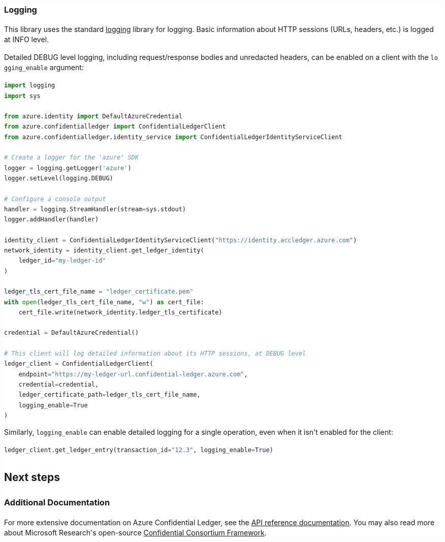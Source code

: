 ### Logging
This library uses the standard
[logging](https://docs.python.org/3.5/library/logging.html) library for logging. Basic information about HTTP sessions (URLs, headers, etc.) is logged at INFO level.

Detailed DEBUG level logging, including request/response bodies and unredacted headers, can be enabled on a client with the `logging_enable` argument:
```python
import logging
import sys

from azure.identity import DefaultAzureCredential
from azure.confidentialledger import ConfidentialLedgerClient
from azure.confidentialledger.identity_service import ConfidentialLedgerIdentityServiceClient

# Create a logger for the 'azure' SDK
logger = logging.getLogger('azure')
logger.setLevel(logging.DEBUG)

# Configure a console output
handler = logging.StreamHandler(stream=sys.stdout)
logger.addHandler(handler)

identity_client = ConfidentialLedgerIdentityServiceClient("https://identity.accledger.azure.com")
network_identity = identity_client.get_ledger_identity(
    ledger_id="my-ledger-id"
)

ledger_tls_cert_file_name = "ledger_certificate.pem"
with open(ledger_tls_cert_file_name, "w") as cert_file:
    cert_file.write(network_identity.ledger_tls_certificate)

credential = DefaultAzureCredential()

# This client will log detailed information about its HTTP sessions, at DEBUG level
ledger_client = ConfidentialLedgerClient(
    endpoint="https://my-ledger-url.confidential-ledger.azure.com",
    credential=credential,
    ledger_certificate_path=ledger_tls_cert_file_name,
    logging_enable=True
)
```

Similarly, `logging_enable` can enable detailed logging for a single operation, even when it isn't enabled for the client:
```python
ledger_client.get_ledger_entry(transaction_id="12.3", logging_enable=True)
```

## Next steps
###  Additional Documentation
For more extensive documentation on Azure Confidential Ledger, see the
[API reference documentation][reference_docs]. You may also read more about Microsoft Research's open-source [Confidential Consortium Framework][ccf].


[azure_cli]: /cli/azure
[azure_cloud_shell]: https://shell.azure.com/bash
[azure_confidential_computing]: https://azure.microsoft.com/solutions/confidential-compute
[azure_core_exceptions]: https://github.com/Azure/azure-sdk-for-python/tree/main/sdk/core/azure-core#azure-core-library-exceptions
[azure_identity]: https://github.com/Azure/azure-sdk-for-python/tree/main/sdk/identity/azure-identity
[azure_identity_pypi]: https://pypi.org/project/azure-identity/
[azure_resource_manager]: /azure/azure-resource-manager/management/overview
[azure_sub]: https://azure.microsoft.com/free
[ccf]: https://github.com/Microsoft/CCF
[code_of_conduct]: https://opensource.microsoft.com/codeofconduct
[code_of_conduct_faq]: https://opensource.microsoft.com/codeofconduct/faq
[confidential_ledger_client_src]: https://aka.ms/azsdk/python/confidentialledger/src
[confidential_ledger_docs]: https://aka.ms/confidentialledger-servicedocs
[default_cred_ref]: https://aka.ms/azsdk/python/identity/docs#azure.identity.DefaultAzureCredential
[pip]: https://pypi.org/project/pip/
[pypi_package_confidential_ledger]: https://aka.ms/azsdk/python/confidentialledger/pypi
[reference_docs]: https://aka.ms/azsdk/python/confidentialledger/ref-docs